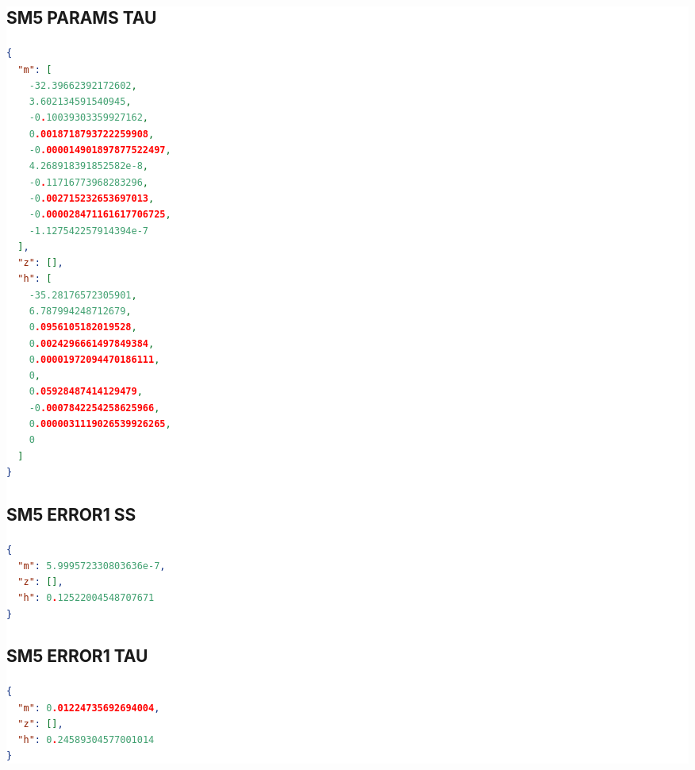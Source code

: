 ## SM5 PARAMS TAU

```json
{
  "m": [
    -32.39662392172602,
    3.602134591540945,
    -0.10039303359927162,
    0.0018718793722259908,
    -0.000014901897877522497,
    4.268918391852582e-8,
    -0.11716773968283296,
    -0.002715232653697013,
    -0.000028471161617706725,
    -1.127542257914394e-7
  ],
  "z": [],
  "h": [
    -35.28176572305901,
    6.787994248712679,
    0.0956105182019528,
    0.0024296661497849384,
    0.00001972094470186111,
    0,
    0.05928487414129479,
    -0.0007842254258625966,
    0.0000031119026539926265,
    0
  ]
}
```

## SM5 ERROR1 SS

```json
{
  "m": 5.999572330803636e-7,
  "z": [],
  "h": 0.12522004548707671
}
```

## SM5 ERROR1 TAU

```json
{
  "m": 0.01224735692694004,
  "z": [],
  "h": 0.24589304577001014
}
```
